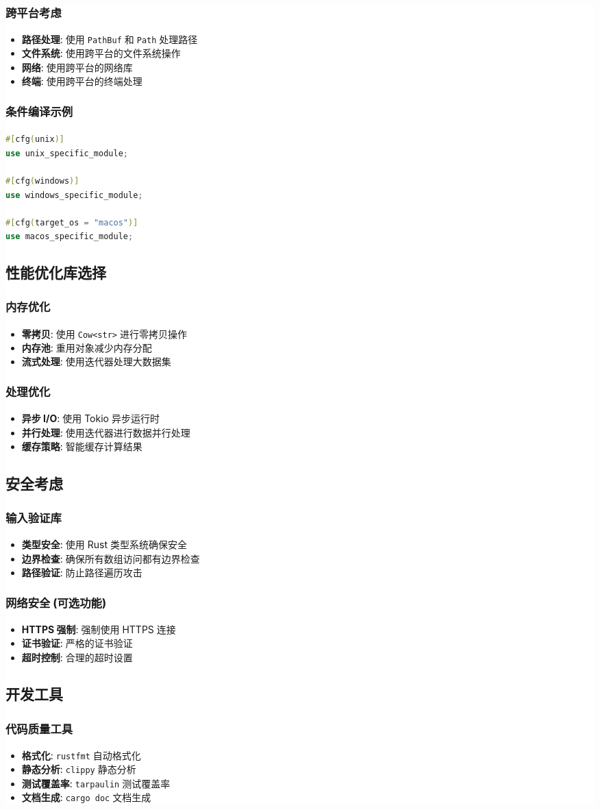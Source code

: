 ### 跨平台考虑
- **路径处理**: 使用 `PathBuf` 和 `Path` 处理路径
- **文件系统**: 使用跨平台的文件系统操作
- **网络**: 使用跨平台的网络库
- **终端**: 使用跨平台的终端处理

### 条件编译示例
```rust
#[cfg(unix)]
use unix_specific_module;

#[cfg(windows)]
use windows_specific_module;

#[cfg(target_os = "macos")]
use macos_specific_module;
```

## 性能优化库选择

### 内存优化
- **零拷贝**: 使用 `Cow<str>` 进行零拷贝操作
- **内存池**: 重用对象减少内存分配
- **流式处理**: 使用迭代器处理大数据集

### 处理优化
- **异步 I/O**: 使用 Tokio 异步运行时
- **并行处理**: 使用迭代器进行数据并行处理
- **缓存策略**: 智能缓存计算结果

## 安全考虑

### 输入验证库
- **类型安全**: 使用 Rust 类型系统确保安全
- **边界检查**: 确保所有数组访问都有边界检查
- **路径验证**: 防止路径遍历攻击

### 网络安全 (可选功能)
- **HTTPS 强制**: 强制使用 HTTPS 连接
- **证书验证**: 严格的证书验证
- **超时控制**: 合理的超时设置

## 开发工具

### 代码质量工具
- **格式化**: `rustfmt` 自动格式化
- **静态分析**: `clippy` 静态分析
- **测试覆盖率**: `tarpaulin` 测试覆盖率
- **文档生成**: `cargo doc` 文档生成
